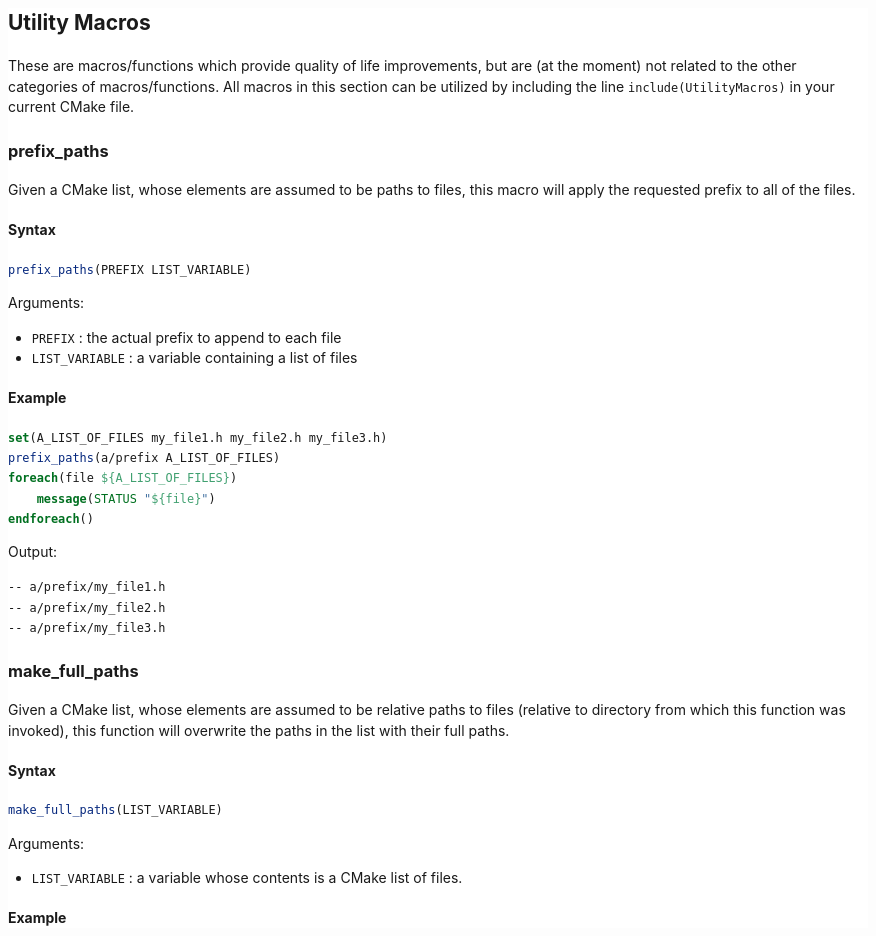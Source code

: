 Utility Macros
--------------

These are macros/functions which provide quality of life improvements, but are
(at the moment) not related to the other categories of macros/functions.  All
macros in this section can be utilized by including the line 
`include(UtilityMacros)` in your current CMake file.

### prefix_paths

Given a CMake list, whose elements are assumed to be paths to files, this macro
will apply the requested prefix to all of the files.

#### Syntax
 
```cmake
prefix_paths(PREFIX LIST_VARIABLE)
```

Arguments:
- `PREFIX`        : the actual prefix to append to each file
- `LIST_VARIABLE` : a variable containing a list of files

#### Example

```cmake
set(A_LIST_OF_FILES my_file1.h my_file2.h my_file3.h)
prefix_paths(a/prefix A_LIST_OF_FILES)
foreach(file ${A_LIST_OF_FILES})
    message(STATUS "${file}")
endforeach()
```  

Output:

```
-- a/prefix/my_file1.h
-- a/prefix/my_file2.h
-- a/prefix/my_file3.h
```
 
### make_full_paths
 
Given a CMake list, whose elements are assumed to be relative paths to files
(relative to directory from which this function was invoked), this function 
will overwrite the paths in the list with their full paths.
 
#### Syntax

```cmake
make_full_paths(LIST_VARIABLE)
```
 
Arguments:
 
- `LIST_VARIABLE` : a variable whose contents is a CMake list of files.

#### Example
